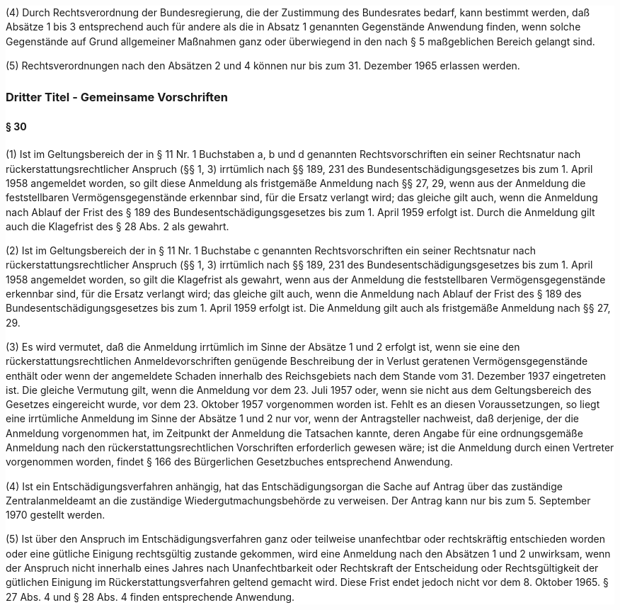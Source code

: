 (4) Durch Rechtsverordnung der Bundesregierung, die der Zustimmung des Bundesrates bedarf, kann bestimmt werden, daß Absätze 1 bis 3 entsprechend auch für andere als die in Absatz 1 genannten Gegenstände Anwendung finden, wenn solche Gegenstände auf Grund allgemeiner Maßnahmen ganz oder überwiegend in den nach § 5 maßgeblichen Bereich gelangt sind.

(5) Rechtsverordnungen nach den Absätzen 2 und 4 können nur bis zum 31. Dezember 1965 erlassen werden.


### Dritter Titel - Gemeinsame Vorschriften



#### § 30

(1) Ist im Geltungsbereich der in § 11 Nr. 1 Buchstaben a, b und d genannten Rechtsvorschriften ein seiner Rechtsnatur nach rückerstattungsrechtlicher Anspruch (§§ 1, 3) irrtümlich nach §§ 189, 231 des Bundesentschädigungsgesetzes bis zum 1. April 1958 angemeldet worden, so gilt diese Anmeldung als fristgemäße Anmeldung nach §§ 27, 29,
wenn aus der Anmeldung die feststellbaren Vermögensgegenstände erkennbar sind, für die Ersatz verlangt wird;              das gleiche gilt auch, wenn die Anmeldung nach Ablauf der Frist des § 189 des Bundesentschädigungsgesetzes bis zum 1. April 1959 erfolgt ist. Durch die Anmeldung gilt auch die Klagefrist des § 28 Abs. 2 als gewahrt.

(2) Ist im Geltungsbereich der in § 11 Nr. 1 Buchstabe c genannten Rechtsvorschriften ein seiner Rechtsnatur nach rückerstattungsrechtlicher Anspruch (§§ 1, 3) irrtümlich nach §§ 189, 231 des Bundesentschädigungsgesetzes bis zum 1. April 1958 angemeldet worden, so gilt die Klagefrist als gewahrt,
wenn aus der Anmeldung die feststellbaren Vermögensgegenstände erkennbar sind, für die Ersatz verlangt wird;              das gleiche gilt auch, wenn die Anmeldung nach Ablauf der Frist des § 189 des Bundesentschädigungsgesetzes bis zum 1. April 1959 erfolgt ist. Die Anmeldung gilt auch als fristgemäße Anmeldung nach §§ 27, 29.

(3) Es wird vermutet, daß die Anmeldung irrtümlich im Sinne der Absätze 1 und 2 erfolgt ist, wenn sie eine den rückerstattungsrechtlichen Anmeldevorschriften genügende Beschreibung der in Verlust geratenen Vermögensgegenstände enthält oder wenn der angemeldete Schaden innerhalb des Reichsgebiets nach dem Stande vom 31. Dezember 1937 eingetreten ist. Die gleiche Vermutung gilt, wenn die Anmeldung vor dem 23. Juli 1957 oder, wenn sie nicht aus dem Geltungsbereich des Gesetzes eingereicht wurde, vor dem 23. Oktober 1957 vorgenommen worden ist. Fehlt es an diesen Voraussetzungen, so liegt eine irrtümliche Anmeldung im Sinne der Absätze 1 und 2 nur vor, wenn der Antragsteller nachweist, daß derjenige, der die Anmeldung vorgenommen hat, im Zeitpunkt der Anmeldung die Tatsachen kannte, deren Angabe für eine ordnungsgemäße Anmeldung nach den rückerstattungsrechtlichen Vorschriften erforderlich gewesen wäre; ist die Anmeldung durch einen Vertreter vorgenommen worden, findet § 166 des Bürgerlichen Gesetzbuches entsprechend Anwendung.

(4) Ist ein Entschädigungsverfahren anhängig, hat das Entschädigungsorgan die Sache auf Antrag über das zuständige Zentralanmeldeamt an die zuständige Wiedergutmachungsbehörde zu verweisen. Der Antrag kann nur bis zum 5. September 1970 gestellt werden.

(5) Ist über den Anspruch im Entschädigungsverfahren ganz oder teilweise unanfechtbar oder rechtskräftig entschieden worden oder eine gütliche Einigung rechtsgültig zustande gekommen, wird eine Anmeldung nach den Absätzen 1 und 2 unwirksam, wenn der Anspruch nicht innerhalb eines Jahres nach Unanfechtbarkeit oder Rechtskraft der Entscheidung oder Rechtsgültigkeit der gütlichen Einigung im Rückerstattungsverfahren geltend gemacht wird. Diese Frist endet jedoch nicht vor dem 8. Oktober 1965. § 27 Abs. 4 und § 28 Abs. 4 finden entsprechende Anwendung.
